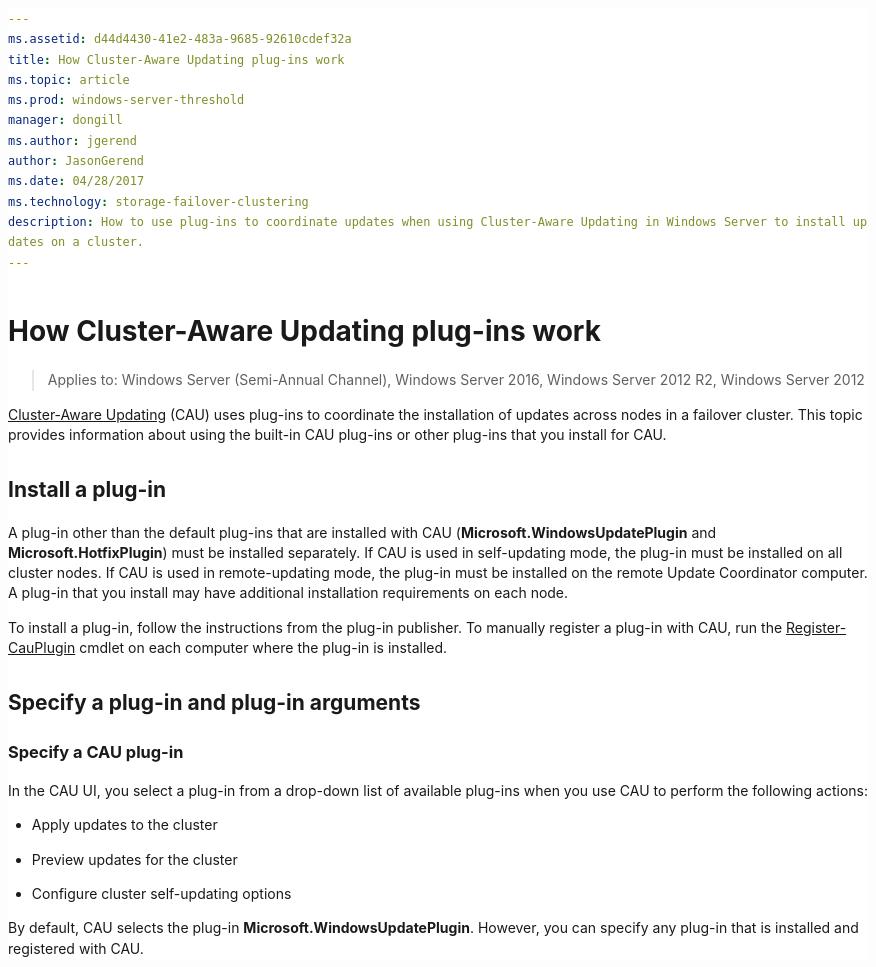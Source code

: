 ```yaml
---
ms.assetid: d44d4430-41e2-483a-9685-92610cdef32a
title: How Cluster-Aware Updating plug-ins work
ms.topic: article
ms.prod: windows-server-threshold
manager: dongill
ms.author: jgerend
author: JasonGerend
ms.date: 04/28/2017
ms.technology: storage-failover-clustering
description: How to use plug-ins to coordinate updates when using Cluster-Aware Updating in Windows Server to install updates on a cluster.
---
```

# How Cluster-Aware Updating plug-ins work

>Applies to: Windows Server (Semi-Annual Channel), Windows Server 2016, Windows Server 2012 R2, Windows Server 2012

[Cluster-Aware Updating](cluster-aware-updating.md) (CAU) uses plug-ins to coordinate the installation of updates across nodes in a failover cluster. This topic provides information about using the built\-in CAU plug\-ins or other plug\-ins that you install for CAU.

## <a name="BKMK_INSTALL"></a>Install a plug\-in  
A plug\-in other than the default plug\-ins that are installed with CAU \(**Microsoft.WindowsUpdatePlugin** and **Microsoft.HotfixPlugin**\) must be installed separately. If CAU is used in self\-updating mode, the plug\-in must be installed on all cluster nodes. If CAU is used in remote\-updating mode, the plug\-in must be installed on the remote Update Coordinator computer. A plug\-in that you install may have additional installation requirements on each node.  
  
To install a plug\-in, follow the instructions from the plug\-in publisher. To manually register a plug\-in with CAU, run the [Register-CauPlugin](https://technet.microsoft.com/itpro/powershell/windows/cluster-aware-updating/register-cauplugin) cmdlet on each computer where the plug\-in is installed.  
  
## Specify a plug\-in and plug\-in arguments  
  
### Specify a CAU plug\-in

In the CAU UI, you select a plug\-in from a drop\-down list of available plug\-ins when you use CAU to perform the following actions:  
  
-   Apply updates to the cluster  
  
-   Preview updates for the cluster  
  
-   Configure cluster self\-updating options  
  
By default, CAU selects the plug\-in **Microsoft.WindowsUpdatePlugin**. However, you can specify any plug\-in that is installed and registered with CAU.
